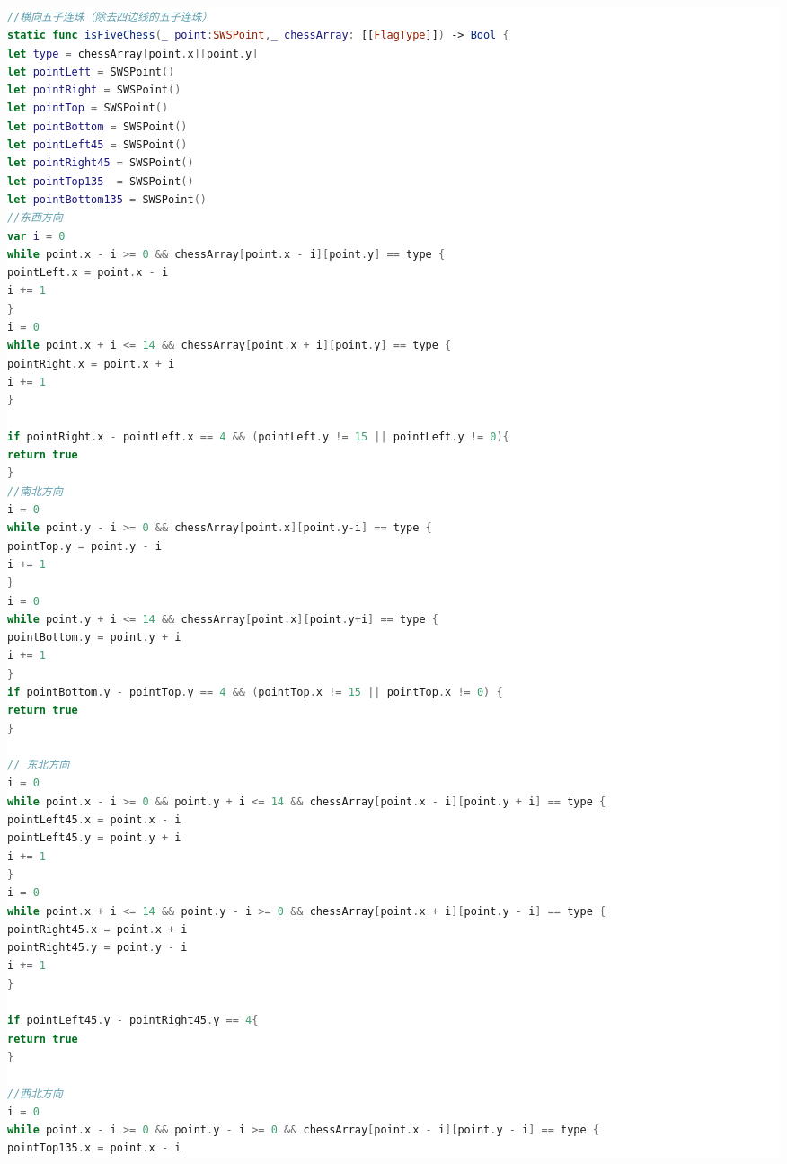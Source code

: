 ```swift
//横向五子连珠（除去四边线的五子连珠）
static func isFiveChess(_ point:SWSPoint,_ chessArray: [[FlagType]]) -> Bool {
let type = chessArray[point.x][point.y]
let pointLeft = SWSPoint()
let pointRight = SWSPoint()
let pointTop = SWSPoint()
let pointBottom = SWSPoint()
let pointLeft45 = SWSPoint()
let pointRight45 = SWSPoint()
let pointTop135  = SWSPoint()
let pointBottom135 = SWSPoint()
//东西方向
var i = 0
while point.x - i >= 0 && chessArray[point.x - i][point.y] == type {
pointLeft.x = point.x - i
i += 1
}
i = 0
while point.x + i <= 14 && chessArray[point.x + i][point.y] == type {
pointRight.x = point.x + i
i += 1
}

if pointRight.x - pointLeft.x == 4 && (pointLeft.y != 15 || pointLeft.y != 0){
return true
}
//南北方向
i = 0
while point.y - i >= 0 && chessArray[point.x][point.y-i] == type {
pointTop.y = point.y - i
i += 1
}
i = 0
while point.y + i <= 14 && chessArray[point.x][point.y+i] == type {
pointBottom.y = point.y + i
i += 1
}
if pointBottom.y - pointTop.y == 4 && (pointTop.x != 15 || pointTop.x != 0) {
return true
}

// 东北方向
i = 0
while point.x - i >= 0 && point.y + i <= 14 && chessArray[point.x - i][point.y + i] == type {
pointLeft45.x = point.x - i
pointLeft45.y = point.y + i
i += 1
}
i = 0
while point.x + i <= 14 && point.y - i >= 0 && chessArray[point.x + i][point.y - i] == type {
pointRight45.x = point.x + i
pointRight45.y = point.y - i
i += 1
}

if pointLeft45.y - pointRight45.y == 4{
return true
}

//西北方向
i = 0
while point.x - i >= 0 && point.y - i >= 0 && chessArray[point.x - i][point.y - i] == type {
pointTop135.x = point.x - i
```
